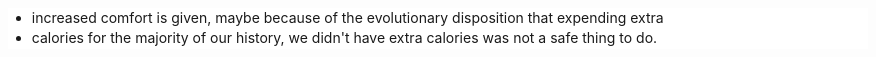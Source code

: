 *  increased comfort is given, maybe because of the evolutionary disposition that expending extra
*  calories for the majority of our history, we didn't have extra calories was not a safe thing to do.
